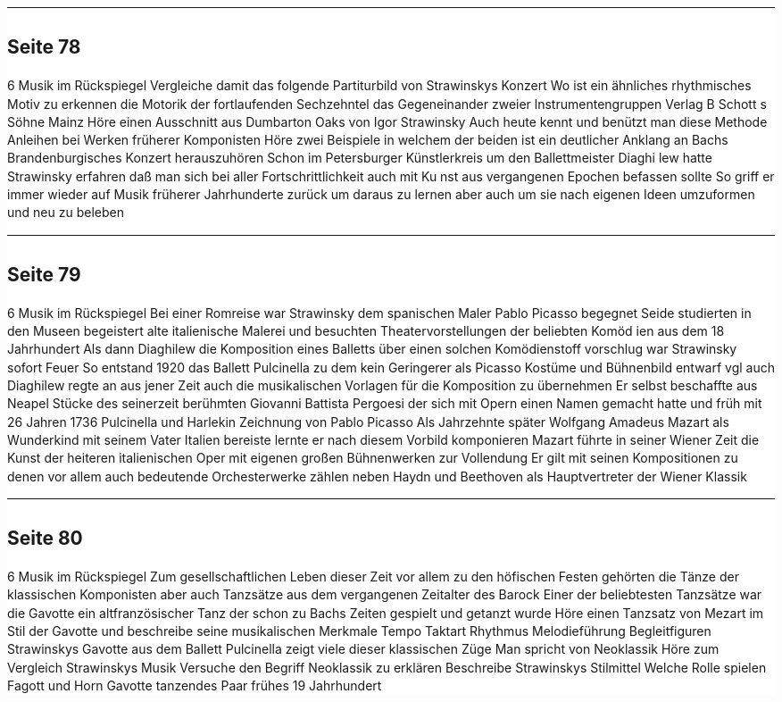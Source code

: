 ------------------------------------------------------------------------

## Seite 78

6 Musik im Rückspiegel Vergleiche damit das folgende Partiturbild von
Strawinskys Konzert Wo ist ein ähnliches rhythmisches Motiv zu erkennen
die Motorik der fortlaufenden Sechzehntel das Gegeneinander zweier
lnstrumentengruppen Verlag B Schott s Söhne Mainz Höre einen Ausschnitt
aus Dumbarton Oaks von Igor Strawinsky Auch heute kennt und benützt man
diese Methode Anleihen bei Werken früherer Komponisten Höre zwei
Beispiele in welchem der beiden ist ein deutlicher Anklang an Bachs
Brandenburgisches Konzert herauszuhören Schon im Petersburger
Künstlerkreis um den Ballettmeister Diaghi lew hatte Strawinsky erfahren
daß man sich bei aller Fortschrittlichkeit auch mit Ku nst aus
vergangenen Epochen befassen sollte So griff er immer wieder auf Musik
früherer Jahrhunderte zurück um daraus zu lernen aber auch um sie nach
eigenen Ideen umzuformen und neu zu beleben

------------------------------------------------------------------------

## Seite 79

6 Musik im Rückspiegel Bei einer Romreise war Strawinsky dem spanischen
Maler Pablo Picasso begegnet Seide studierten in den Museen begeistert
alte italienische Malerei und besuchten Theatervorstellungen der
beliebten Komöd ien aus dem 18 Jahrhundert Als dann Diaghilew die
Komposition eines Balletts über einen solchen Komödienstoff vorschlug
war Strawinsky sofort Feuer So entstand 1920 das Ballett Pulcinella zu
dem kein Geringerer als Picasso Kostüme und Bühnenbild entwarf vgl auch
Diaghilew regte an aus jener Zeit auch die musikalischen Vorlagen für
die Komposition zu übernehmen Er selbst beschaffte aus Neapel Stücke des
seinerzeit berühmten Giovanni Battista Pergoesi der sich mit Opern einen
Namen gemacht hatte und früh mit 26 Jahren 1736 Pulcinella und Harlekin
Zeichnung von Pablo Picasso Als Jahrzehnte später Wolfgang Amadeus
Mazart als Wunderkind mit seinem Vater Italien bereiste lernte er nach
diesem Vorbild komponieren Mazart führte in seiner Wiener Zeit die Kunst
der heiteren italienischen Oper mit eigenen großen Bühnenwerken zur
Vollendung Er gilt mit seinen Kompositionen zu denen vor allem auch
bedeutende Orchesterwerke zählen neben Haydn und Beethoven als
Hauptvertreter der Wiener Klassik

------------------------------------------------------------------------

## Seite 80

6 Musik im Rückspiegel Zum gesellschaftlichen Leben dieser Zeit vor
allem zu den höfischen Festen gehörten die Tänze der klassischen
Komponisten aber auch Tanzsätze aus dem vergangenen Zeitalter des Barock
Einer der beliebtesten Tanzsätze war die Gavotte ein altfranzösischer
Tanz der schon zu Bachs Zeiten gespielt und getanzt wurde Höre einen
Tanzsatz von Mezart im Stil der Gavotte und beschreibe seine
musikalischen Merkmale Tempo Taktart Rhythmus Melodieführung
Begleitfiguren Strawinskys Gavotte aus dem Ballett Pulcinella zeigt
viele dieser klassischen Züge Man spricht von Neoklassik Höre zum
Vergleich Strawinskys Musik Versuche den Begriff Neoklassik zu erklären
Beschreibe Strawinskys Stilmittel Welche Rolle spielen Fagott und Horn
Gavotte tanzendes Paar frühes 19 Jahrhundert
